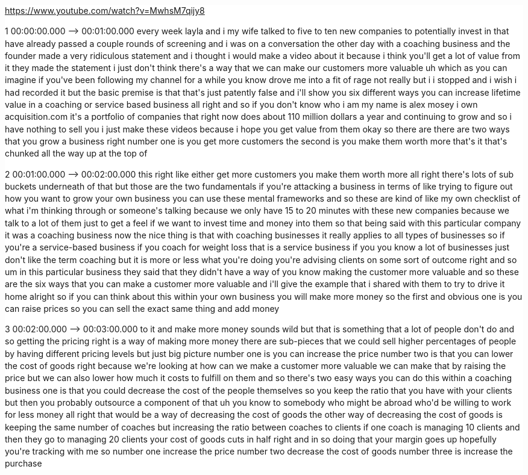 https://www.youtube.com/watch?v=MwhsM7qijy8

1 00:00:00.000 --\> 00:01:00.000 every week layla and i my wife talked
to five to ten new companies to potentially invest in that have already
passed a couple rounds of screening and i was on a conversation the
other day with a coaching business and the founder made a very
ridiculous statement and i thought i would make a video about it because
i think you'll get a lot of value from it they made the statement i just
don't think there's a way that we can make our customers more valuable
uh which as you can imagine if you've been following my channel for a
while you know drove me into a fit of rage not really but i i stopped
and i wish i had recorded it but the basic premise is that that's just
patently false and i'll show you six different ways you can increase
lifetime value in a coaching or service based business all right and so
if you don't know who i am my name is alex mosey i own acquisition.com
it's a portfolio of companies that right now does about 110 million
dollars a year and continuing to grow and so i have nothing to sell you
i just make these videos because i hope you get value from them okay so
there are there are two ways that you grow a business right number one
is you get more customers the second is you make them worth more that's
it that's chunked all the way up at the top of

2 00:01:00.000 --\> 00:02:00.000 this right like either get more
customers you make them worth more all right there's lots of sub buckets
underneath of that but those are the two fundamentals if you're
attacking a business in terms of like trying to figure out how you want
to grow your own business you can use these mental frameworks and so
these are kind of like my own checklist of what i'm thinking through or
someone's talking because we only have 15 to 20 minutes with these new
companies because we talk to a lot of them just to get a feel if we want
to invest time and money into them so that being said with this
particular company it was a coaching business now the nice thing is that
with coaching businesses it really applies to all types of businesses so
if you're a service-based business if you coach for weight loss that is
a service business if you you know a lot of businesses just don't like
the term coaching but it is more or less what you're doing you're
advising clients on some sort of outcome right and so um in this
particular business they said that they didn't have a way of you know
making the customer more valuable and so these are the six ways that you
can make a customer more valuable and i'll give the example that i
shared with them to try to drive it home alright so if you can think
about this within your own business you will make more money so the
first and obvious one is you can raise prices so you can sell the exact
same thing and add money

3 00:02:00.000 --\> 00:03:00.000 to it and make more money sounds wild
but that is something that a lot of people don't do and so getting the
pricing right is a way of making more money there are sub-pieces that we
could sell higher percentages of people by having different pricing
levels but just big picture number one is you can increase the price
number two is that you can lower the cost of goods right because we're
looking at how can we make a customer more valuable we can make that by
raising the price but we can also lower how much it costs to fulfill on
them and so there's two easy ways you can do this within a coaching
business one is that you could decrease the cost of the people
themselves so you keep the ratio that you have with your clients but
then you probably outsource a component of that uh you know to somebody
who might be abroad who'd be willing to work for less money all right
that would be a way of decreasing the cost of goods the other way of
decreasing the cost of goods is keeping the same number of coaches but
increasing the ratio between coaches to clients if one coach is managing
10 clients and then they go to managing 20 clients your cost of goods
cuts in half right and in so doing that your margin goes up hopefully
you're tracking with me so number one increase the price number two
decrease the cost of goods number three is increase the purchase